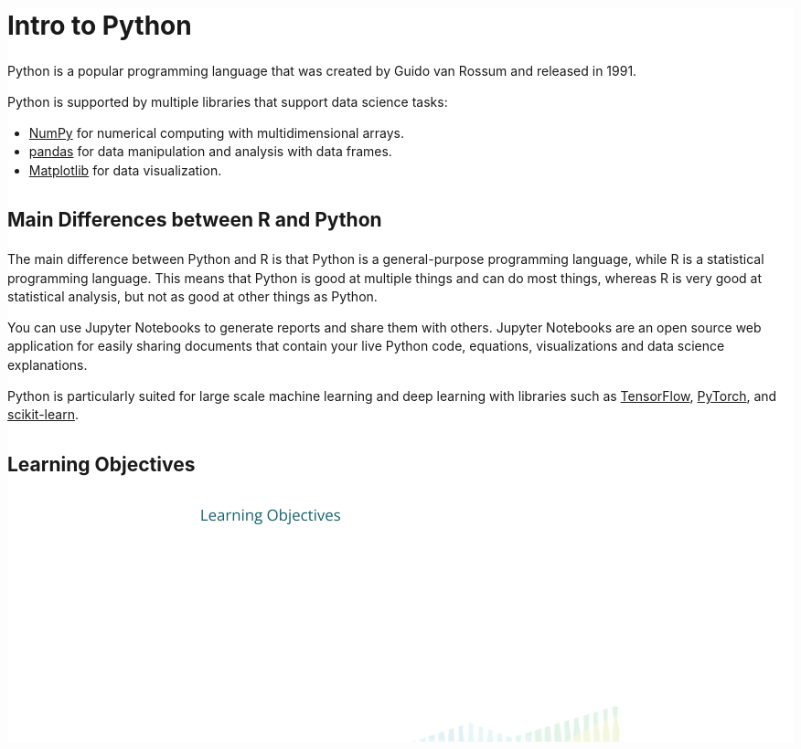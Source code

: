 
# Intro to Python

Python is a popular programming language that was created by Guido van Rossum and released in 1991. 

Python is supported by multiple libraries that support data science tasks:

- [NumPy](https://numpy.org/) for numerical computing with multidimensional arrays.
- [pandas](https://pandas.pydata.org/) for data manipulation and analysis with data frames.
- [Matplotlib](https://matplotlib.org/) for data visualization.

## Main Differences between R and Python

The main difference between Python and R is that Python is a general-purpose programming language, while R is a statistical programming language. This means that Python is good at multiple things and can do most things, whereas R is very good at statistical analysis, but not as good at other things as Python.

You can use Jupyter Notebooks to generate reports and share them with others. Jupyter Notebooks are an open source web application for easily sharing documents that contain your live Python code, equations, visualizations and data science explanations. 

Python is particularly suited for large scale machine learning and deep learning with libraries such as [TensorFlow](https://www.tensorflow.org/), [PyTorch](https://pytorch.org/), and [scikit-learn](https://scikit-learn.org/stable/).

## Learning Objectives

<img src="03-intro-to-python_files/figure-html//1k8uC1rqnGTSbKjBsWvKYgiUUxO1q_VhJCwZQHJNWozA_g29054a882fd_0_52.png" alt="Major point!! example image" width="480" style="display: block; margin: auto;" />
